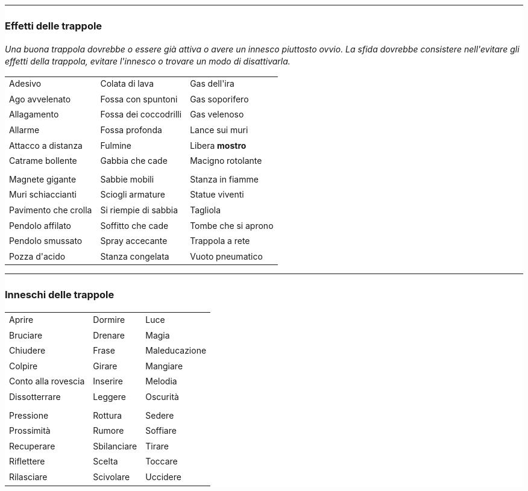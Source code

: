 
--------------------------------------------------------------------------------------

### Effetti delle trappole

*Una buona trappola dovrebbe o essere già attiva o avere un innesco piuttosto ovvio.
La sfida dovrebbe consistere nell'evitare gli effetti della trappola, evitare l'innesco
o trovare un modo di disattivarla.*

| | | |
|-|-|-|
| Adesivo				| Colata di lava			| Gas dell'ira			|
| Ago avvelenato		| Fossa con spuntoni		| Gas soporifero		|
| Allagamento			| Fossa dei coccodrilli		| Gas velenoso			|
| Allarme				| Fossa profonda			| Lance sui muri		|
| Attacco a distanza	| Fulmine					| Libera **mostro**		|
| Catrame bollente		| Gabbia che cade			| Macigno rotolante		|
|						|							|						|
| Magnete gigante		| Sabbie mobili				| Stanza in fiamme		|
| Muri schiaccianti		| Sciogli armature			| Statue viventi		|
| Pavimento che crolla	| Si riempie di sabbia		| Tagliola				|
| Pendolo affilato		| Soffitto che cade			| Tombe che si aprono	|
| Pendolo smussato		| Spray accecante			| Trappola a rete		|
| Pozza d'acido			| Stanza congelata			| Vuoto pneumatico		|

--------------------------------------------------------------------------------------

### Inneschi delle trappole


| | | |
|-|-|-|
| Aprire				| Dormire		| Luce 				|
| Bruciare				| Drenare		| Magia 			|
| Chiudere				| Frase			| Maleducazione		|
| Colpire				| Girare		| Mangiare			|
| Conto alla rovescia	| Inserire		| Melodia			|
| Dissotterrare			| Leggere		| Oscurità			|
|						|				|					|
| Pressione				| Rottura		| Sedere			|
| Prossimità			| Rumore 		| Soffiare			|
| Recuperare			| Sbilanciare	| Tirare			|
| Riflettere			| Scelta		| Toccare			|
| Rilasciare			| Scivolare		| Uccidere			|